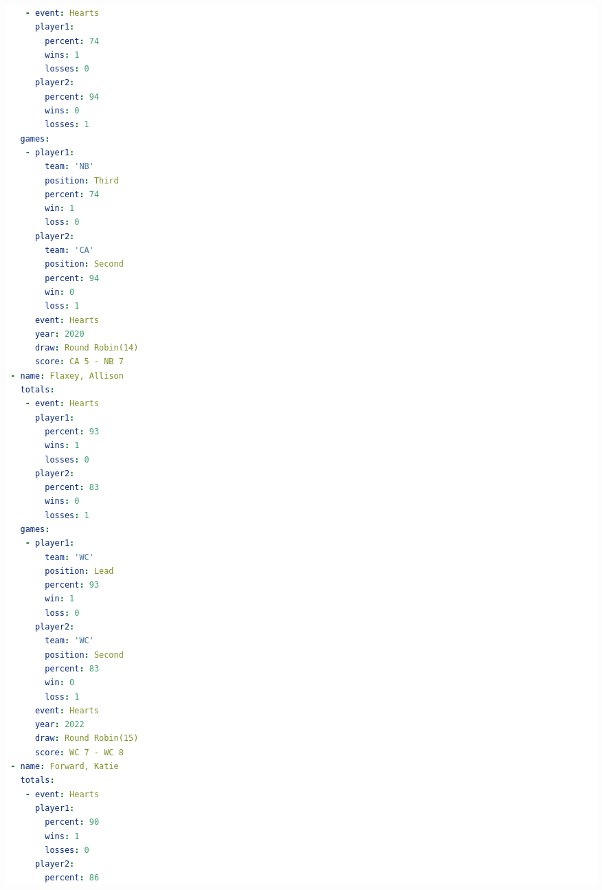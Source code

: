 ```yaml
    - event: Hearts
      player1:
        percent: 74
        wins: 1
        losses: 0
      player2:
        percent: 94
        wins: 0
        losses: 1
   games:
    - player1:
        team: 'NB'
        position: Third
        percent: 74
        win: 1
        loss: 0
      player2:
        team: 'CA'
        position: Second
        percent: 94
        win: 0
        loss: 1
      event: Hearts
      year: 2020
      draw: Round Robin(14)
      score: CA 5 - NB 7
 - name: Flaxey, Allison
   totals:
    - event: Hearts
      player1:
        percent: 93
        wins: 1
        losses: 0
      player2:
        percent: 83
        wins: 0
        losses: 1
   games:
    - player1:
        team: 'WC'
        position: Lead
        percent: 93
        win: 1
        loss: 0
      player2:
        team: 'WC'
        position: Second
        percent: 83
        win: 0
        loss: 1
      event: Hearts
      year: 2022
      draw: Round Robin(15)
      score: WC 7 - WC 8
 - name: Forward, Katie
   totals:
    - event: Hearts
      player1:
        percent: 90
        wins: 1
        losses: 0
      player2:
        percent: 86
```